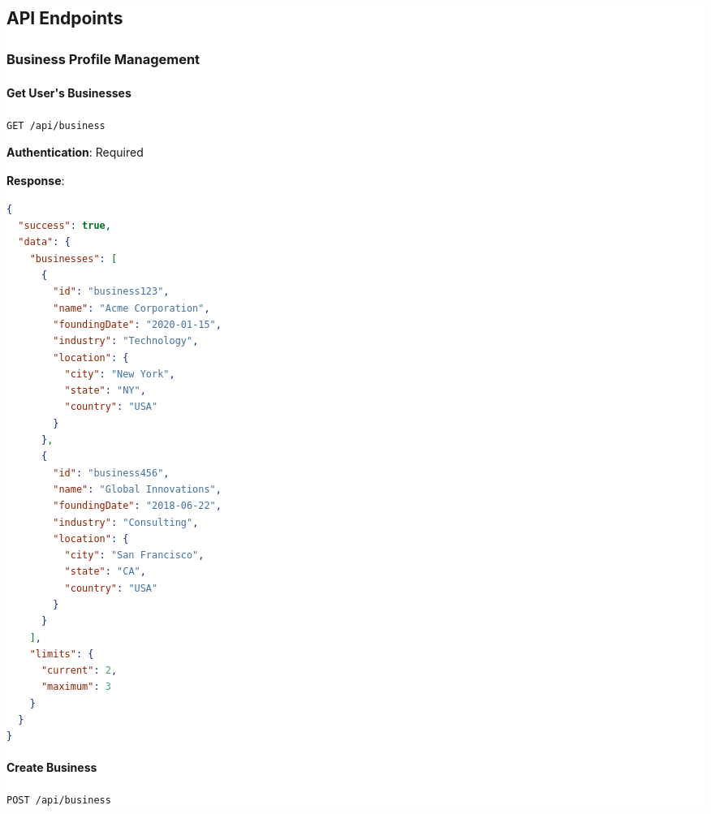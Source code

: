 ## API Endpoints

### Business Profile Management

#### Get User's Businesses

```
GET /api/business
```

**Authentication**: Required

**Response**:
```json
{
  "success": true,
  "data": {
    "businesses": [
      {
        "id": "business123",
        "name": "Acme Corporation",
        "foundingDate": "2020-01-15",
        "industry": "Technology",
        "location": {
          "city": "New York",
          "state": "NY",
          "country": "USA"
        }
      },
      {
        "id": "business456",
        "name": "Global Innovations",
        "foundingDate": "2018-06-22",
        "industry": "Consulting",
        "location": {
          "city": "San Francisco",
          "state": "CA",
          "country": "USA"
        }
      }
    ],
    "limits": {
      "current": 2,
      "maximum": 3
    }
  }
}
```

#### Create Business

```
POST /api/business
```
